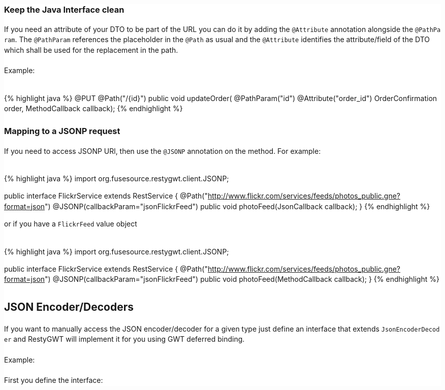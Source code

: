 ### Keep the Java Interface clean

If you need an attribute of your DTO to be part of the URL you can do it by adding the `@Attribute` annotation alongside the `@PathParam`. The `@PathParam` references the placeholder in the `@Path` as usual and the `@Attribute` identifies the attribute/field of the DTO which shall be used for the replacement in the path.
<br/><br/>
Example:

<br/>
{% highlight java %}
@PUT
@Path("/{id}")
public void updateOrder(
    @PathParam("id") @Attribute("order_id") OrderConfirmation order,
    MethodCallback<OrderConfirmation> callback);
{% endhighlight %}

### Mapping to a JSONP request

If you need to access JSONP URl, then use the `@JSONP` annotation on the method.
For example:

<br/>
{% highlight java %}
import org.fusesource.restygwt.client.JSONP;

public interface FlickrService extends RestService {
    @Path("http://www.flickr.com/services/feeds/photos_public.gne?format=json")
    @JSONP(callbackParam="jsonFlickrFeed")
    public void photoFeed(JsonCallback callback);
}
{% endhighlight %}

or if you have a `FlickrFeed` value object

<br/>
{% highlight java %}
import org.fusesource.restygwt.client.JSONP;
 
public interface FlickrService extends RestService {
    @Path("http://www.flickr.com/services/feeds/photos_public.gne?format=json")
    @JSONP(callbackParam="jsonFlickrFeed")
    public void photoFeed(MethodCallback<FlickrFeed> callback);
}
{% endhighlight %}

## JSON Encoder/Decoders

If you want to manually access the JSON encoder/decoder for a given type just define
an interface that extends `JsonEncoderDecoder` and RestyGWT will implement it for you using
GWT deferred binding.
<br/><br/>
Example:
<br/><br/>
First you define the interface:
